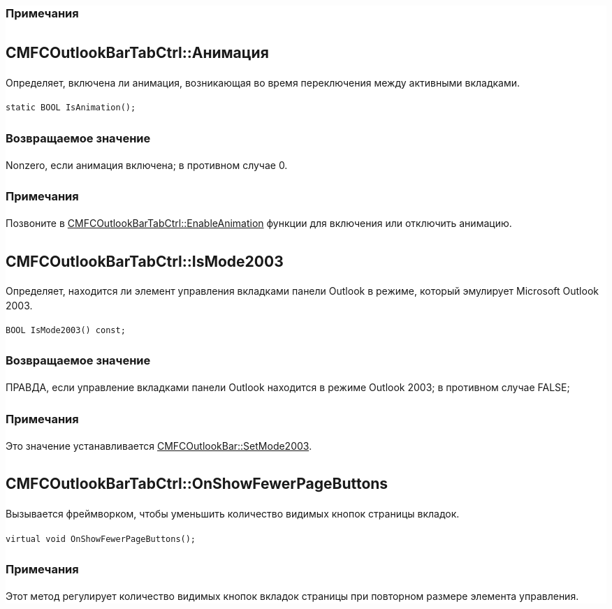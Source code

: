 ### <a name="remarks"></a>Примечания

## <a name="cmfcoutlookbartabctrlisanimation"></a><a name="isanimation"></a>CMFCOutlookBarTabCtrl::Анимация

Определяет, включена ли анимация, возникающая во время переключения между активными вкладками.

```
static BOOL IsAnimation();
```

### <a name="return-value"></a>Возвращаемое значение

Nonzero, если анимация включена; в противном случае 0.

### <a name="remarks"></a>Примечания

Позвоните в [CMFCOutlookBarTabCtrl::EnableAnimation](#enableanimation) функции для включения или отключить анимацию.

## <a name="cmfcoutlookbartabctrlismode2003"></a><a name="ismode2003"></a>CMFCOutlookBarTabCtrl::IsMode2003

Определяет, находится ли элемент управления вкладками панели Outlook в режиме, который эмулирует Microsoft Outlook 2003.

```
BOOL IsMode2003() const;
```

### <a name="return-value"></a>Возвращаемое значение

ПРАВДА, если управление вкладками панели Outlook находится в режиме Outlook 2003; в противном случае FALSE;

### <a name="remarks"></a>Примечания

Это значение устанавливается [CMFCOutlookBar::SetMode2003](../../mfc/reference/cmfcoutlookbar-class.md#setmode2003).

## <a name="cmfcoutlookbartabctrlonshowfewerpagebuttons"></a><a name="onshowfewerpagebuttons"></a>CMFCOutlookBarTabCtrl::OnShowFewerPageButtons

Вызывается фреймворком, чтобы уменьшить количество видимых кнопок страницы вкладок.

```
virtual void OnShowFewerPageButtons();
```

### <a name="remarks"></a>Примечания

Этот метод регулирует количество видимых кнопок вкладок страницы при повторном размере элемента управления.
